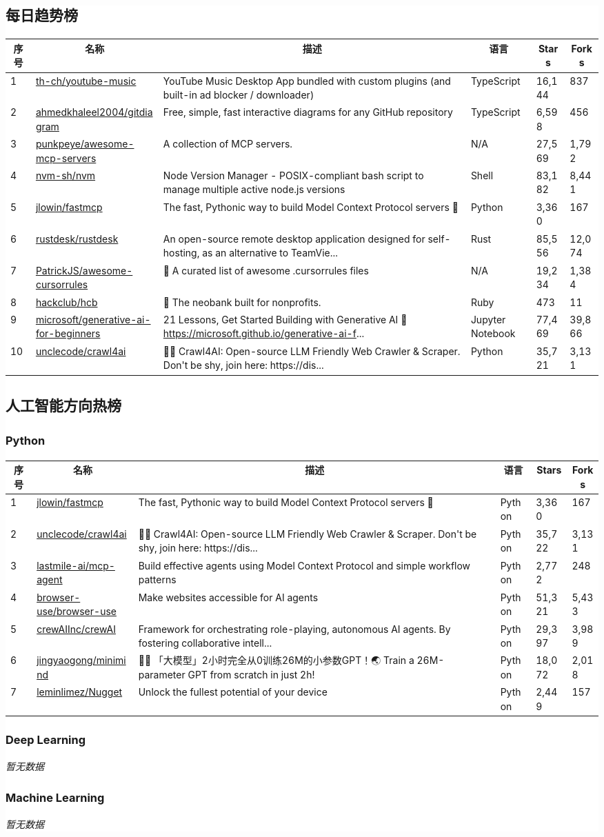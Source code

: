 ## 每日趋势榜

| 序号 | 名称 | 描述 | 语言 | Stars | Forks |
| --- | --- | --- | --- | --- | --- |
| 1 | [th-ch/youtube-music](https://github.com/th-ch/youtube-music) | YouTube Music Desktop App bundled with custom plugins (and built-in ad blocker / downloader) | TypeScript | 16,144 | 837 |
| 2 | [ahmedkhaleel2004/gitdiagram](https://github.com/ahmedkhaleel2004/gitdiagram) | Free, simple, fast interactive diagrams for any GitHub repository | TypeScript | 6,598 | 456 |
| 3 | [punkpeye/awesome-mcp-servers](https://github.com/punkpeye/awesome-mcp-servers) | A collection of MCP servers. | N/A | 27,569 | 1,792 |
| 4 | [nvm-sh/nvm](https://github.com/nvm-sh/nvm) | Node Version Manager - POSIX-compliant bash script to manage multiple active node.js versions | Shell | 83,182 | 8,441 |
| 5 | [jlowin/fastmcp](https://github.com/jlowin/fastmcp) | The fast, Pythonic way to build Model Context Protocol servers 🚀 | Python | 3,360 | 167 |
| 6 | [rustdesk/rustdesk](https://github.com/rustdesk/rustdesk) | An open-source remote desktop application designed for self-hosting, as an alternative to TeamVie... | Rust | 85,556 | 12,074 |
| 7 | [PatrickJS/awesome-cursorrules](https://github.com/PatrickJS/awesome-cursorrules) | 📄 A curated list of awesome .cursorrules files | N/A | 19,234 | 1,384 |
| 8 | [hackclub/hcb](https://github.com/hackclub/hcb) | 🏦 The neobank built for nonprofits. | Ruby | 473 | 11 |
| 9 | [microsoft/generative-ai-for-beginners](https://github.com/microsoft/generative-ai-for-beginners) | 21 Lessons, Get Started Building with Generative AI 🔗 https://microsoft.github.io/generative-ai-f... | Jupyter Notebook | 77,469 | 39,866 |
| 10 | [unclecode/crawl4ai](https://github.com/unclecode/crawl4ai) | 🚀🤖 Crawl4AI: Open-source LLM Friendly Web Crawler & Scraper. Don't be shy, join here: https://dis... | Python | 35,721 | 3,131 |

## 人工智能方向热榜

### Python

| 序号 | 名称 | 描述 | 语言 | Stars | Forks |
| --- | --- | --- | --- | --- | --- |
| 1 | [jlowin/fastmcp](https://github.com/jlowin/fastmcp) | The fast, Pythonic way to build Model Context Protocol servers 🚀 | Python | 3,360 | 167 |
| 2 | [unclecode/crawl4ai](https://github.com/unclecode/crawl4ai) | 🚀🤖 Crawl4AI: Open-source LLM Friendly Web Crawler & Scraper. Don't be shy, join here: https://dis... | Python | 35,722 | 3,131 |
| 3 | [lastmile-ai/mcp-agent](https://github.com/lastmile-ai/mcp-agent) | Build effective agents using Model Context Protocol and simple workflow patterns | Python | 2,772 | 248 |
| 4 | [browser-use/browser-use](https://github.com/browser-use/browser-use) | Make websites accessible for AI agents | Python | 51,321 | 5,433 |
| 5 | [crewAIInc/crewAI](https://github.com/crewAIInc/crewAI) | Framework for orchestrating role-playing, autonomous AI agents. By fostering collaborative intell... | Python | 29,397 | 3,989 |
| 6 | [jingyaogong/minimind](https://github.com/jingyaogong/minimind) | 🚀🚀 「大模型」2小时完全从0训练26M的小参数GPT！🌏 Train a 26M-parameter GPT from scratch in just 2h! | Python | 18,072 | 2,018 |
| 7 | [leminlimez/Nugget](https://github.com/leminlimez/Nugget) | Unlock the fullest potential of your device | Python | 2,449 | 157 |

### Deep Learning

*暂无数据*

### Machine Learning

*暂无数据*

